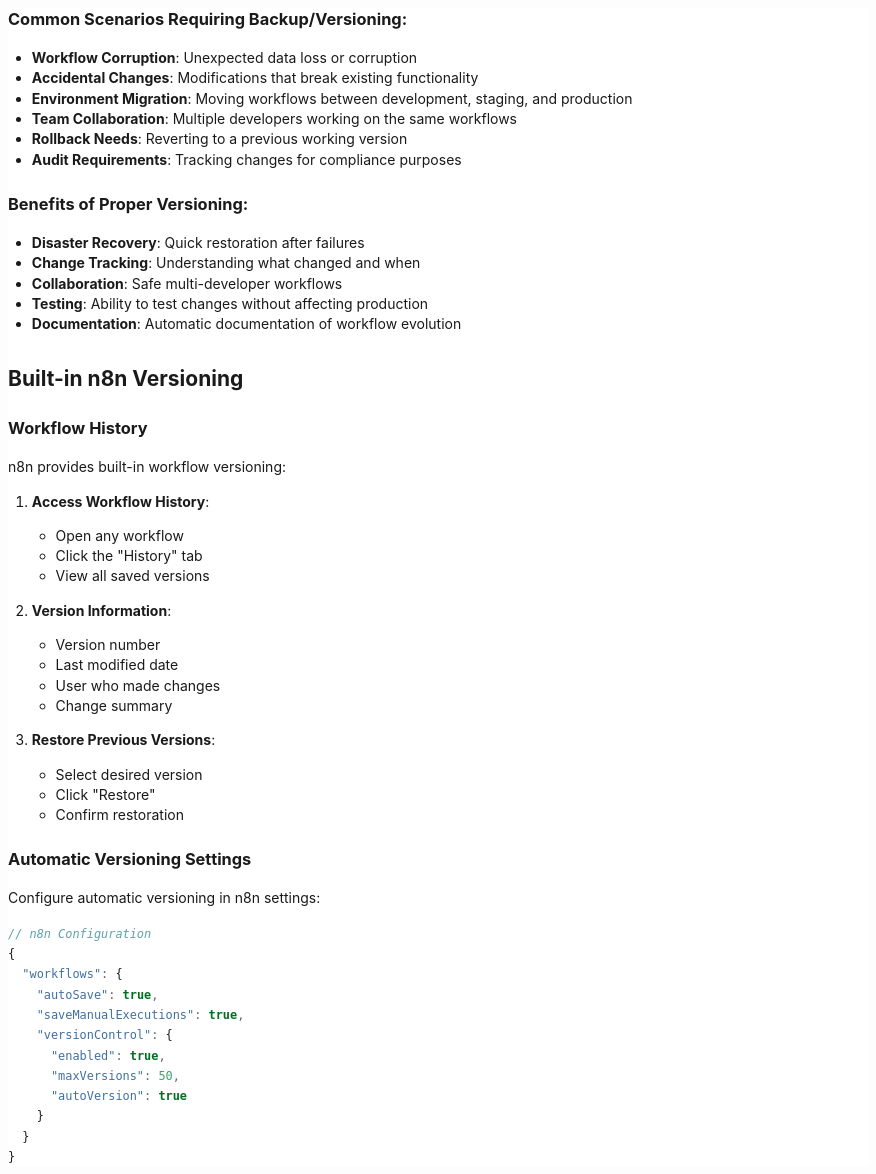 ### Common Scenarios Requiring Backup/Versioning:

- **Workflow Corruption**: Unexpected data loss or corruption
- **Accidental Changes**: Modifications that break existing functionality
- **Environment Migration**: Moving workflows between development, staging, and production
- **Team Collaboration**: Multiple developers working on the same workflows
- **Rollback Needs**: Reverting to a previous working version
- **Audit Requirements**: Tracking changes for compliance purposes

### Benefits of Proper Versioning:

- **Disaster Recovery**: Quick restoration after failures
- **Change Tracking**: Understanding what changed and when
- **Collaboration**: Safe multi-developer workflows
- **Testing**: Ability to test changes without affecting production
- **Documentation**: Automatic documentation of workflow evolution

## Built-in n8n Versioning

### Workflow History

n8n provides built-in workflow versioning:

1. **Access Workflow History**:
   - Open any workflow
   - Click the "History" tab
   - View all saved versions

2. **Version Information**:
   - Version number
   - Last modified date
   - User who made changes
   - Change summary

3. **Restore Previous Versions**:
   - Select desired version
   - Click "Restore"
   - Confirm restoration

### Automatic Versioning Settings

Configure automatic versioning in n8n settings:

```javascript
// n8n Configuration
{
  "workflows": {
    "autoSave": true,
    "saveManualExecutions": true,
    "versionControl": {
      "enabled": true,
      "maxVersions": 50,
      "autoVersion": true
    }
  }
}
```

